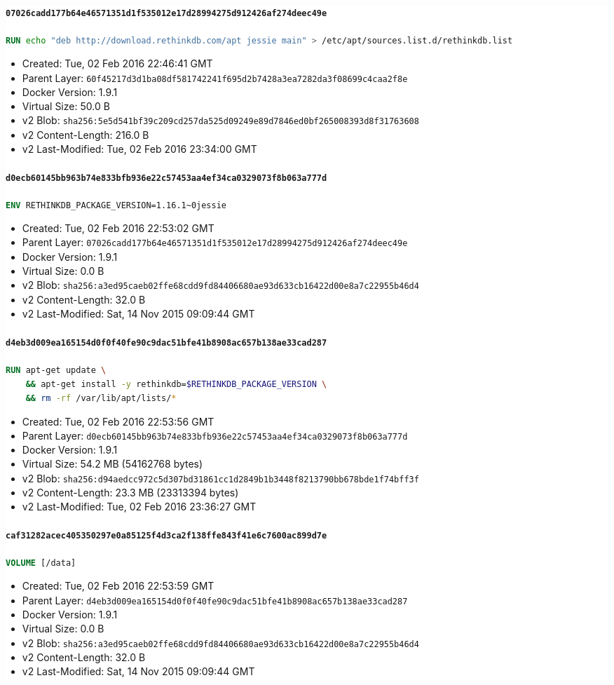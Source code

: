 #### `07026cadd177b64e46571351d1f535012e17d28994275d912426af274deec49e`

```dockerfile
RUN echo "deb http://download.rethinkdb.com/apt jessie main" > /etc/apt/sources.list.d/rethinkdb.list
```

-	Created: Tue, 02 Feb 2016 22:46:41 GMT
-	Parent Layer: `60f45217d3d1ba08df581742241f695d2b7428a3ea7282da3f08699c4caa2f8e`
-	Docker Version: 1.9.1
-	Virtual Size: 50.0 B
-	v2 Blob: `sha256:5e5d541bf39c209cd257da525d09249e89d7846ed0bf265008393d8f31763608`
-	v2 Content-Length: 216.0 B
-	v2 Last-Modified: Tue, 02 Feb 2016 23:34:00 GMT

#### `d0ecb60145bb963b74e833bfb936e22c57453aa4ef34ca0329073f8b063a777d`

```dockerfile
ENV RETHINKDB_PACKAGE_VERSION=1.16.1~0jessie
```

-	Created: Tue, 02 Feb 2016 22:53:02 GMT
-	Parent Layer: `07026cadd177b64e46571351d1f535012e17d28994275d912426af274deec49e`
-	Docker Version: 1.9.1
-	Virtual Size: 0.0 B
-	v2 Blob: `sha256:a3ed95caeb02ffe68cdd9fd84406680ae93d633cb16422d00e8a7c22955b46d4`
-	v2 Content-Length: 32.0 B
-	v2 Last-Modified: Sat, 14 Nov 2015 09:09:44 GMT

#### `d4eb3d009ea165154d0f0f40fe90c9dac51bfe41b8908ac657b138ae33cad287`

```dockerfile
RUN apt-get update \
	&& apt-get install -y rethinkdb=$RETHINKDB_PACKAGE_VERSION \
	&& rm -rf /var/lib/apt/lists/*
```

-	Created: Tue, 02 Feb 2016 22:53:56 GMT
-	Parent Layer: `d0ecb60145bb963b74e833bfb936e22c57453aa4ef34ca0329073f8b063a777d`
-	Docker Version: 1.9.1
-	Virtual Size: 54.2 MB (54162768 bytes)
-	v2 Blob: `sha256:d94aedcc972c5d307bd31861cc1d2849b1b3448f8213790bb678bde1f74bff3f`
-	v2 Content-Length: 23.3 MB (23313394 bytes)
-	v2 Last-Modified: Tue, 02 Feb 2016 23:36:27 GMT

#### `caf31282acec405350297e0a85125f4d3ca2f138ffe843f41e6c7600ac899d7e`

```dockerfile
VOLUME [/data]
```

-	Created: Tue, 02 Feb 2016 22:53:59 GMT
-	Parent Layer: `d4eb3d009ea165154d0f0f40fe90c9dac51bfe41b8908ac657b138ae33cad287`
-	Docker Version: 1.9.1
-	Virtual Size: 0.0 B
-	v2 Blob: `sha256:a3ed95caeb02ffe68cdd9fd84406680ae93d633cb16422d00e8a7c22955b46d4`
-	v2 Content-Length: 32.0 B
-	v2 Last-Modified: Sat, 14 Nov 2015 09:09:44 GMT
